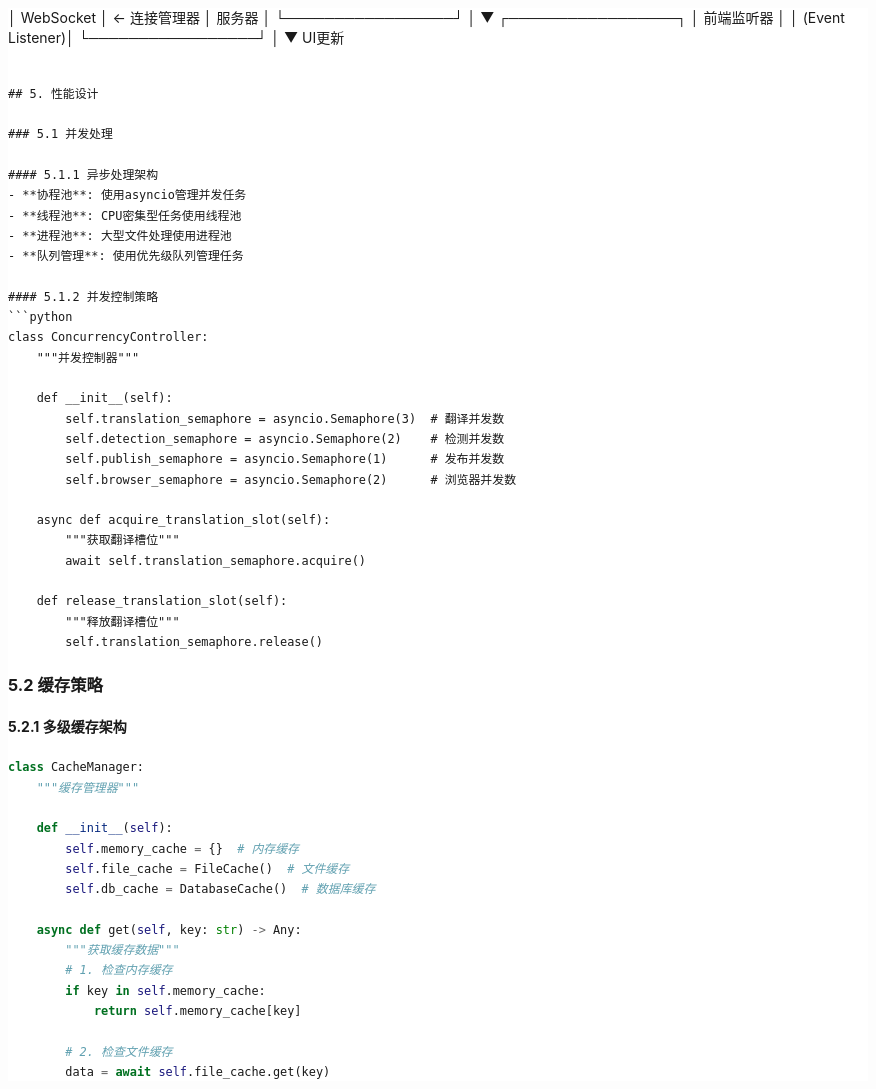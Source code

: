│   WebSocket     │ ← 连接管理器
│   服务器        │
└─────────────────┘
    │
    ▼
┌─────────────────┐
│   前端监听器     │
│ (Event Listener)│
└─────────────────┘
    │
    ▼
    UI更新
```

## 5. 性能设计

### 5.1 并发处理

#### 5.1.1 异步处理架构
- **协程池**: 使用asyncio管理并发任务
- **线程池**: CPU密集型任务使用线程池
- **进程池**: 大型文件处理使用进程池
- **队列管理**: 使用优先级队列管理任务

#### 5.1.2 并发控制策略
```python
class ConcurrencyController:
    """并发控制器"""

    def __init__(self):
        self.translation_semaphore = asyncio.Semaphore(3)  # 翻译并发数
        self.detection_semaphore = asyncio.Semaphore(2)    # 检测并发数
        self.publish_semaphore = asyncio.Semaphore(1)      # 发布并发数
        self.browser_semaphore = asyncio.Semaphore(2)      # 浏览器并发数

    async def acquire_translation_slot(self):
        """获取翻译槽位"""
        await self.translation_semaphore.acquire()

    def release_translation_slot(self):
        """释放翻译槽位"""
        self.translation_semaphore.release()
```

### 5.2 缓存策略

#### 5.2.1 多级缓存架构
```python
class CacheManager:
    """缓存管理器"""

    def __init__(self):
        self.memory_cache = {}  # 内存缓存
        self.file_cache = FileCache()  # 文件缓存
        self.db_cache = DatabaseCache()  # 数据库缓存

    async def get(self, key: str) -> Any:
        """获取缓存数据"""
        # 1. 检查内存缓存
        if key in self.memory_cache:
            return self.memory_cache[key]

        # 2. 检查文件缓存
        data = await self.file_cache.get(key)
```